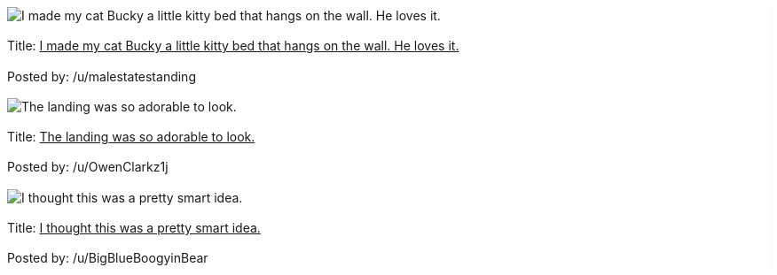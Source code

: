 <div class="card">
  <div class="card-image">
    <img class="post-img" src="https://i.redd.it/1n3k6uqnbb271.jpg" alt="I made my cat Bucky a little kitty bed that hangs on the wall. He loves it." title="I made my cat Bucky a little kitty bed that hangs on the wall. He loves it." />
  </div>
  <div class="card-content">
    <div class="media">
      <div class="media-content">
        <p class="title is-4">
           Title: <a href="https://www.reddit.com/r/Funnypics/comments/noj20v/i_made_my_cat_bucky_a_little_kitty_bed_that_hangs/">I made my cat Bucky a little kitty bed that hangs on the wall. He loves it.</a>
        </p>
        <p class="subtitle is-4">Posted by: /u/malestatestanding</p>
      </div>
    </div>
  </div>
</div>

<div class="card">
  <div class="card-image">
    <img class="post-img" src="https://i.redd.it/8zkr0bbs2u271.gif" alt="The landing was so adorable to look." title="The landing was so adorable to look." />
  </div>
  <div class="card-content">
    <div class="media">
      <div class="media-content">
        <p class="title is-4">
           Title: <a href="https://www.reddit.com/r/Eyebleach/comments/nqj4l5/the_landing_was_so_adorable_to_look/">The landing was so adorable to look.</a>
        </p>
        <p class="subtitle is-4">Posted by: /u/OwenClarkz1j</p>
      </div>
    </div>
  </div>
</div>

<div class="card">
  <div class="card-image">
    <img class="post-img" src="https://i.redd.it/nyhybshzx0371.jpg" alt="I thought this was a pretty smart idea." title="I thought this was a pretty smart idea." />
  </div>
  <div class="card-content">
    <div class="media">
      <div class="media-content">
        <p class="title is-4">
           Title: <a href="https://www.reddit.com/r/funny/comments/nr9so4/i_thought_this_was_a_pretty_smart_idea/">I thought this was a pretty smart idea.</a>
        </p>
        <p class="subtitle is-4">Posted by: /u/BigBlueBoogyinBear</p>
      </div>
    </div>
  </div>
</div>
